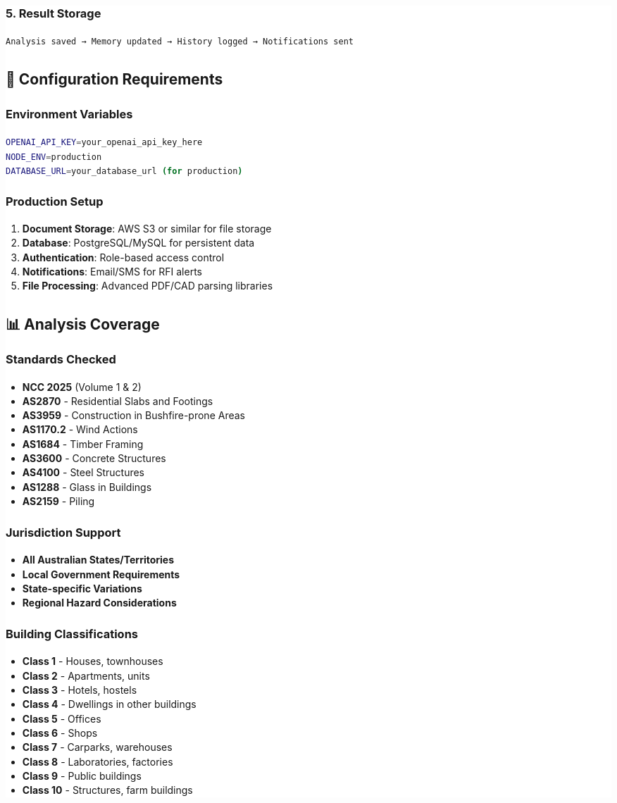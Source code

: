 ### 5. Result Storage
```
Analysis saved → Memory updated → History logged → Notifications sent
```

## 🔧 Configuration Requirements

### Environment Variables
```bash
OPENAI_API_KEY=your_openai_api_key_here
NODE_ENV=production
DATABASE_URL=your_database_url (for production)
```

### Production Setup
1. **Document Storage**: AWS S3 or similar for file storage
2. **Database**: PostgreSQL/MySQL for persistent data
3. **Authentication**: Role-based access control
4. **Notifications**: Email/SMS for RFI alerts
5. **File Processing**: Advanced PDF/CAD parsing libraries

## 📊 Analysis Coverage

### Standards Checked
- **NCC 2025** (Volume 1 & 2)
- **AS2870** - Residential Slabs and Footings
- **AS3959** - Construction in Bushfire-prone Areas
- **AS1170.2** - Wind Actions
- **AS1684** - Timber Framing
- **AS3600** - Concrete Structures
- **AS4100** - Steel Structures
- **AS1288** - Glass in Buildings
- **AS2159** - Piling

### Jurisdiction Support
- **All Australian States/Territories**
- **Local Government Requirements**
- **State-specific Variations**
- **Regional Hazard Considerations**

### Building Classifications
- **Class 1** - Houses, townhouses
- **Class 2** - Apartments, units
- **Class 3** - Hotels, hostels
- **Class 4** - Dwellings in other buildings
- **Class 5** - Offices
- **Class 6** - Shops
- **Class 7** - Carparks, warehouses
- **Class 8** - Laboratories, factories
- **Class 9** - Public buildings
- **Class 10** - Structures, farm buildings
